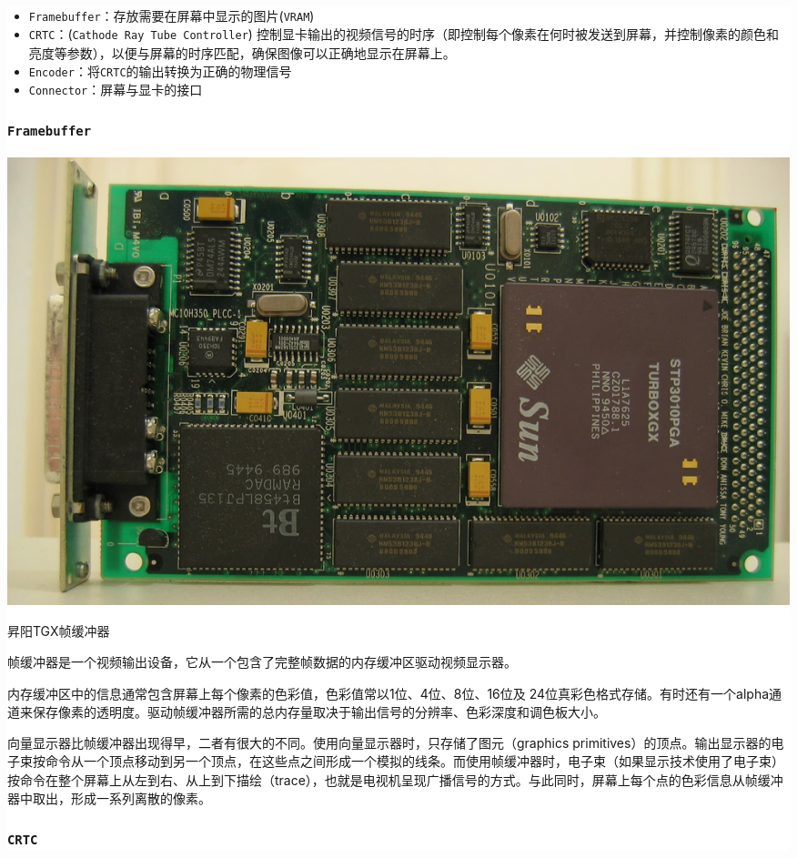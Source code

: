 - `Framebuffer`：存放需要在屏幕中显示的图片(`VRAM`)
- `CRTC`：(`Cathode Ray Tube Controller`) 控制显卡输出的视频信号的时序（即控制每个像素在何时被发送到屏幕，并控制像素的颜色和亮度等参数），以便与屏幕的时序匹配，确保图像可以正确地显示在屏幕上。
- `Encoder`：将`CRTC`的输出转换为正确的物理信号
- `Connector`：屏幕与显卡的接口

### `Framebuffer`

![image-20240201193020420](assets/Linux%20%E5%9B%BE%E5%BD%A2%E4%BD%93%E7%B3%BB%E6%A6%82%E8%BF%B0%20&%20Wayland%20%E5%8D%8F%E8%AE%AE/image-20240201193020420.jpg)

昇阳TGX帧缓冲器

帧缓冲器是一个视频输出设备，它从一个包含了完整帧数据的内存缓冲区驱动视频显示器。

内存缓冲区中的信息通常包含屏幕上每个像素的色彩值，色彩值常以1位、4位、8位、16位及 24位真彩色格式存储。有时还有一个alpha通道来保存像素的透明度。驱动帧缓冲器所需的总内存量取决于输出信号的分辨率、色彩深度和调色板大小。

向量显示器比帧缓冲器出现得早，二者有很大的不同。使用向量显示器时，只存储了图元（graphics primitives）的顶点。输出显示器的电子束按命令从一个顶点移动到另一个顶点，在这些点之间形成一个模拟的线条。而使用帧缓冲器时，电子束（如果显示技术使用了电子束）按命令在整个屏幕上从左到右、从上到下描绘（trace），也就是电视机呈现广播信号的方式。与此同时，屏幕上每个点的色彩信息从帧缓冲器中取出，形成一系列离散的像素。

### `CRTC`
